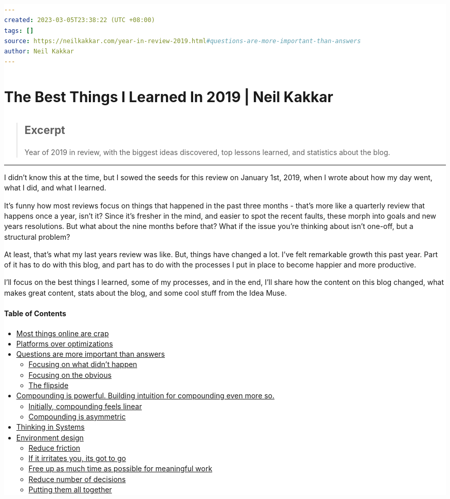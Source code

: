 ```yaml
---
created: 2023-03-05T23:38:22 (UTC +08:00)
tags: []
source: https://neilkakkar.com/year-in-review-2019.html#questions-are-more-important-than-answers
author: Neil Kakkar
---
```


# The Best Things I Learned In 2019 | Neil Kakkar

> ## Excerpt
> Year of 2019 in review, with the biggest ideas discovered, top lessons learned, and statistics about the blog.

---
I didn’t know this at the time, but I sowed the seeds for this review on January 1st, 2019, when I wrote about how my day went, what I did, and what I learned.

It’s funny how most reviews focus on things that happened in the past three months - that’s more like a quarterly review that happens once a year, isn’t it? Since it’s fresher in the mind, and easier to spot the recent faults, these morph into goals and new years resolutions. But what about the nine months before that? What if the issue you’re thinking about isn’t one-off, but a structural problem?

At least, that’s what my last years review was like. But, things have changed a lot. I’ve felt remarkable growth this past year. Part of it has to do with this blog, and part has to do with the processes I put in place to become happier and more productive.

I’ll focus on the best things I learned, some of my processes, and in the end, I’ll share how the content on this blog changed, what makes great content, stats about the blog, and some cool stuff from the Idea Muse.

#### Table of Contents

-   [Most things online are crap](https://neilkakkar.com/year-in-review-2019.html#most-things-online-are-crap)
-   [Platforms over optimizations](https://neilkakkar.com/year-in-review-2019.html#platforms-over-optimizations)
-   [Questions are more important than answers](https://neilkakkar.com/year-in-review-2019.html#questions-are-more-important-than-answers)
    -   [Focusing on what didn’t happen](https://neilkakkar.com/year-in-review-2019.html#focusing-on-what-didnt-happen)
    -   [Focusing on the obvious](https://neilkakkar.com/year-in-review-2019.html#focusing-on-the-obvious)
    -   [The flipside](https://neilkakkar.com/year-in-review-2019.html#the-flipside)
-   [Compounding is powerful. Building intuition for compounding even more so.](https://neilkakkar.com/year-in-review-2019.html#compounding-is-powerful-building-intuition-for-compounding-even-more-so)
    -   [Initially, compounding feels linear](https://neilkakkar.com/year-in-review-2019.html#initially-compounding-feels-linear)
    -   [Compounding is asymmetric](https://neilkakkar.com/year-in-review-2019.html#compounding-is-asymmetric)
-   [Thinking in Systems](https://neilkakkar.com/year-in-review-2019.html#thinking-in-systems)
-   [Environment design](https://neilkakkar.com/year-in-review-2019.html#environment-design)
    -   [Reduce friction](https://neilkakkar.com/year-in-review-2019.html#reduce-friction)
    -   [If it irritates you, its got to go](https://neilkakkar.com/year-in-review-2019.html#if-it-irritates-you-its-got-to-go)
    -   [Free up as much time as possible for meaningful work](https://neilkakkar.com/year-in-review-2019.html#free-up-as-much-time-as-possible-for-meaningful-work)
    -   [Reduce number of decisions](https://neilkakkar.com/year-in-review-2019.html#reduce-number-of-decisions)
    -   [Putting them all together](https://neilkakkar.com/year-in-review-2019.html#putting-them-all-together)